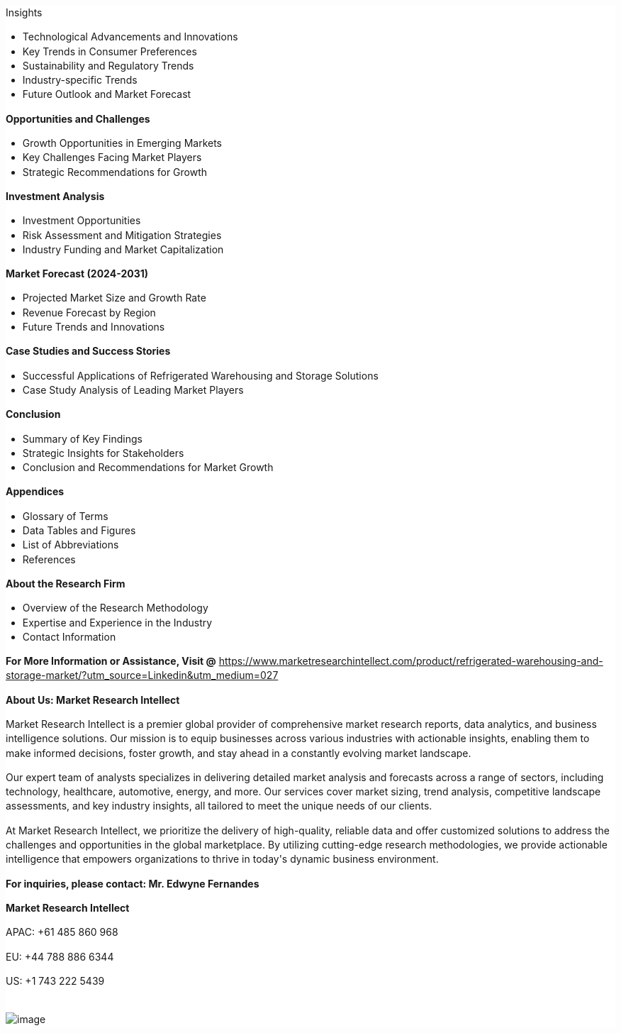 Insights</strong></p><ul><li>Technological Advancements and Innovations</li><li>Key Trends in Consumer Preferences</li><li>Sustainability and Regulatory Trends</li><li>Industry-specific Trends</li><li>Future Outlook and Market Forecast</li></ul><p><strong>Opportunities and Challenges</strong></p><ul><li>Growth Opportunities in Emerging Markets</li><li>Key Challenges Facing Market Players</li><li>Strategic Recommendations for Growth</li></ul><p><strong>Investment Analysis</strong></p><ul><li>Investment Opportunities</li><li>Risk Assessment and Mitigation Strategies</li><li>Industry Funding and Market Capitalization</li></ul><p><strong>Market Forecast (2024-2031)</strong></p><ul><li>Projected Market Size and Growth Rate</li><li>Revenue Forecast by Region</li><li>Future Trends and Innovations</li></ul><p><strong>Case Studies and Success Stories</strong></p><ul><li>Successful Applications of Refrigerated Warehousing and Storage Solutions</li><li>Case Study Analysis of Leading Market Players</li></ul><p><strong>Conclusion</strong></p><ul><li>Summary of Key Findings</li><li>Strategic Insights for Stakeholders</li><li>Conclusion and Recommendations for Market Growth</li></ul><p><strong>Appendices</strong></p><ul><li>Glossary of Terms</li><li>Data Tables and Figures</li><li>List of Abbreviations</li><li>References</li></ul><p><strong>About the Research Firm</strong></p><ul><li>Overview of the Research Methodology</li><li>Expertise and Experience in the Industry</li><li>Contact Information</li></ul></div><div class="article-main__content" data-test-id="publishing-text-block"><p><span class="font-[700]"><strong>For More Information or Assistance, Visit @</strong>&nbsp;<a href="https://www.marketresearchintellect.com/product/refrigerated-warehousing-and-storage-market/?utm_source=Linkedin&utm_medium=027">https://www.marketresearchintellect.com/product/refrigerated-warehousing-and-storage-market/?utm_source=Linkedin&utm_medium=027</a></span></p><p><strong>About Us: Market Research Intellect</strong></p><p>Market Research Intellect is a premier global provider of comprehensive market research reports, data analytics, and business intelligence solutions. Our mission is to equip businesses across various industries with actionable insights, enabling them to make informed decisions, foster growth, and stay ahead in a constantly evolving market landscape.</p><p>Our expert team of analysts specializes in delivering detailed market analysis and forecasts across a range of sectors, including technology, healthcare, automotive, energy, and more. Our services cover market sizing, trend analysis, competitive landscape assessments, and key industry insights, all tailored to meet the unique needs of our clients.</p><p>At Market Research Intellect, we prioritize the delivery of high-quality, reliable data and offer customized solutions to address the challenges and opportunities in the global marketplace. By utilizing cutting-edge research methodologies, we provide actionable intelligence that empowers organizations to thrive in today's dynamic business environment.</p><p><strong>For inquiries, please contact: Mr. Edwyne Fernandes</strong></p><p><strong>Market Research Intellect</strong></p><p>APAC: +61 485 860 968</p><p>EU: +44 788 886 6344</p><p>US: +1 743 222 5439</p></div><div class="article-main__content" data-test-id="publishing-text-block">&nbsp;</div>
![image](https://github.com/user-attachments/assets/9e3bae97-6531-4f7b-947d-25ee8596e1fe)
